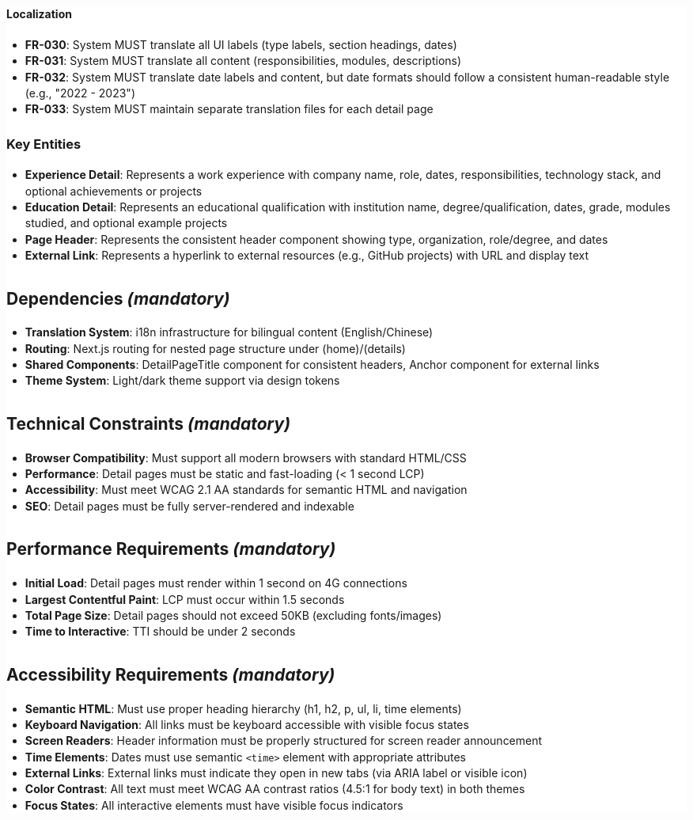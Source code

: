 #### Localization

- **FR-030**: System MUST translate all UI labels (type labels, section headings, dates)
- **FR-031**: System MUST translate all content (responsibilities, modules, descriptions)
- **FR-032**: System MUST translate date labels and content, but date formats should follow a consistent human-readable style (e.g., "2022 - 2023")
- **FR-033**: System MUST maintain separate translation files for each detail page

### Key Entities

- **Experience Detail**: Represents a work experience with company name, role, dates, responsibilities, technology stack, and optional achievements or projects
- **Education Detail**: Represents an educational qualification with institution name, degree/qualification, dates, grade, modules studied, and optional example projects
- **Page Header**: Represents the consistent header component showing type, organization, role/degree, and dates
- **External Link**: Represents a hyperlink to external resources (e.g., GitHub projects) with URL and display text

## Dependencies _(mandatory)_

- **Translation System**: i18n infrastructure for bilingual content (English/Chinese)
- **Routing**: Next.js routing for nested page structure under (home)/(details)
- **Shared Components**: DetailPageTitle component for consistent headers, Anchor component for external links
- **Theme System**: Light/dark theme support via design tokens

## Technical Constraints _(mandatory)_

- **Browser Compatibility**: Must support all modern browsers with standard HTML/CSS
- **Performance**: Detail pages must be static and fast-loading (< 1 second LCP)
- **Accessibility**: Must meet WCAG 2.1 AA standards for semantic HTML and navigation
- **SEO**: Detail pages must be fully server-rendered and indexable

## Performance Requirements _(mandatory)_

- **Initial Load**: Detail pages must render within 1 second on 4G connections
- **Largest Contentful Paint**: LCP must occur within 1.5 seconds
- **Total Page Size**: Detail pages should not exceed 50KB (excluding fonts/images)
- **Time to Interactive**: TTI should be under 2 seconds

## Accessibility Requirements _(mandatory)_

- **Semantic HTML**: Must use proper heading hierarchy (h1, h2, p, ul, li, time elements)
- **Keyboard Navigation**: All links must be keyboard accessible with visible focus states
- **Screen Readers**: Header information must be properly structured for screen reader announcement
- **Time Elements**: Dates must use semantic `<time>` element with appropriate attributes
- **External Links**: External links must indicate they open in new tabs (via ARIA label or visible icon)
- **Color Contrast**: All text must meet WCAG AA contrast ratios (4.5:1 for body text) in both themes
- **Focus States**: All interactive elements must have visible focus indicators
